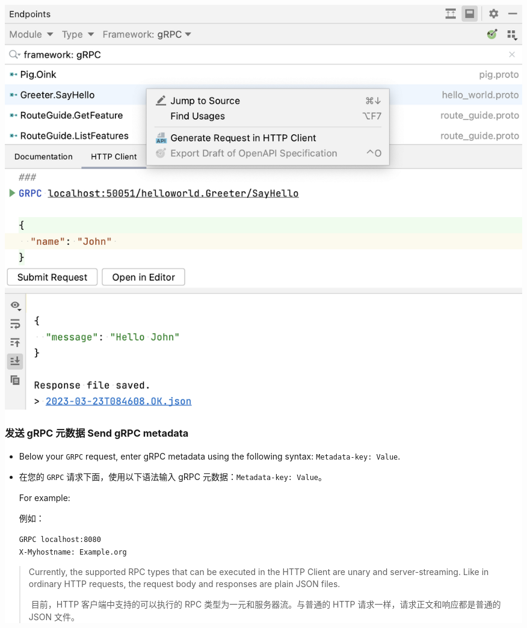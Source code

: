 ![the HTTP Client tab](index_img/endpoints_grpc_request_response.png)

### 发送 gRPC 元数据 Send gRPC metadata﻿

- Below your `GRPC` request, enter gRPC metadata using the following syntax: `Metadata-key: Value`.

- 在您的 `GRPC` 请求下面，使用以下语法输入 gRPC 元数据：`Metadata-key: Value`。

  For example:

  例如：
  
  ```http
  GRPC localhost:8080
  X-Myhostname: Example.org
  ```
  
  


> Currently, the supported RPC types that can be executed in the HTTP Client are unary and server-streaming. Like in ordinary HTTP requests, the request body and responses are plain JSON files.
>
> ​	目前，HTTP 客户端中支持的可以执行的 RPC 类型为一元和服务器流。与普通的 HTTP 请求一样，请求正文和响应都是普通的 JSON 文件。

